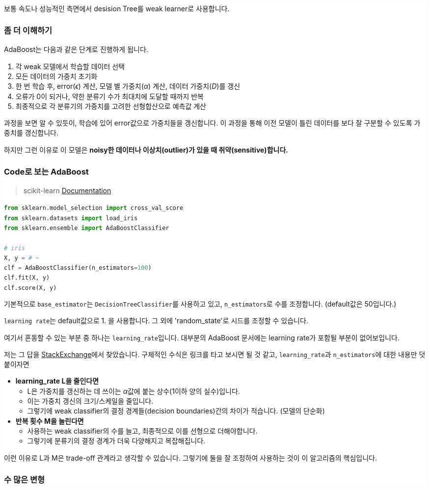 보통 속도나 성능적인 측면에서 desision Tree를 weak learner로 사용합니다.

### 좀 더 이해하기

AdaBoost는 다음과 같은 단계로 진행하게 됩니다.

1. 각 weak 모델에서 학습할 데이터 선택
2. 모든 데이터의 가중치 초기화
3. 한 번 학습 후, error($\epsilon$) 계산, 모델 별 가중치($\alpha$) 계산, 데이터 가중치($D$)를 갱신
4. 오류가 0이 되거나, 약한 분류기 수가 최대치에 도달할 때까지 반복
5. 최종적으로 각 분류기의 가중치를 고려한 선형합산으로 예측값 계산

과정을 보면 알 수 있듯이, 학습에 있어 error값으로 가중치들을 갱신합니다. 이 과정을 통해 이전 모델이 틀린 데이터를 보다 잘 구분할 수 있도록 가중치를 갱신합니다.

하지만 그런 이유로 이 모델은 **noisy한 데이터나 이상치(outlier)가 있을 때 취약(sensitive)합니다.**

### Code로 보는 AdaBoost

> scikit-learn [Documentation](https://scikit-learn.org/stable/modules/generated/sklearn.ensemble.AdaBoostClassifier.html)


``` python
from sklearn.model_selection import cross_val_score
from sklearn.datasets import load_iris
from sklearn.ensemble import AdaBoostClassifier

# iris
X, y = # ~
clf = AdaBoostClassifier(n_estimators=100)
clf.fit(X, y)
clf.score(X, y)
```

기본적으로 `base_estimator`는  `DecisionTreeClassifier`를 사용하고 있고, `n_estimators`로 수를 조정합니다. (default값은 50입니다.)

`learning rate`는 default값으로 1. 을 사용합니다. 그 외에 'random_state'로 시드를 조정할 수 있습니다.

여기서 혼동할 수 있는 부분 중 하나는 `learning_rate`입니다. 대부분의 AdaBoost 문서에는 learning rate가 포함될 부분이 없어보입니다.

저는 그 답을 [StackExchange](https://stats.stackexchange.com/questions/82323/shrinkage-parameter-in-adaboost/355632#355632)에서 찾았습니다. 구체적인 수식은 링크를 타고 보시면 될 것 같고, `learning_rate`과 `n_estimators`에 대한 내용만 덧붙이자면

- **learning_rate L을 줄인다면**
  - L은 가중치를 갱신하는 데 쓰이는 $\alpha$값에 붙는 상수(1이하 양의 실수)입니다.
  - 이는 가중치 갱신의 크기/스케일을 줄입니다.
  - 그렇기에 weak classifier의 결정 경계들(decision boundaries)간의 차이가 적습니다. (모델의 단순화)
- **반복 횟수 M을 늘린다면**
  - 사용하는 weak classifier의 수를 늘고, 최종적으로 이를 선형으로 더해야합니다.
  - 그렇기에 분류기의 결정 경계가 더욱 다양해지고 복잡해집니다.

이런 이유로 L과 M은 trade-off 관계라고 생각할 수 있습니다.
그렇기에 둘을 잘 조정하여 사용하는 것이 이 알고리즘의 핵심입니다.

### 수 많은 변형
